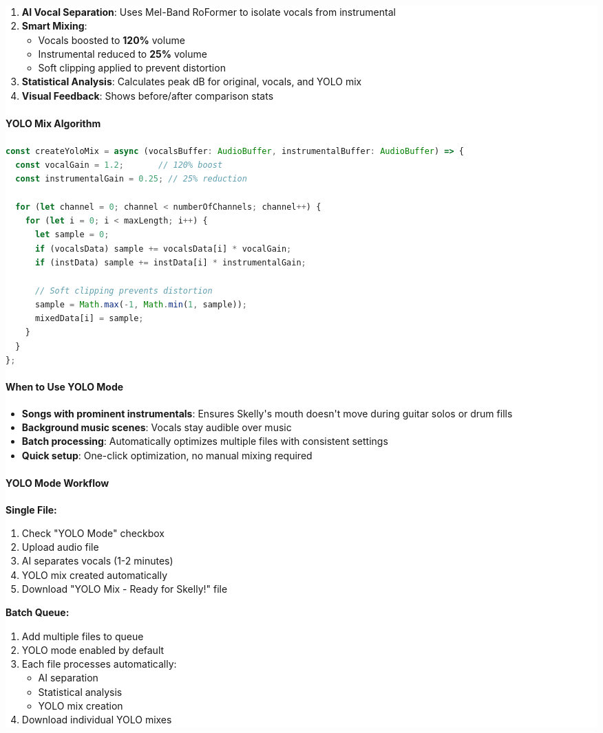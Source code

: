 1. **AI Vocal Separation**: Uses Mel-Band RoFormer to isolate vocals from instrumental
2. **Smart Mixing**:
   - Vocals boosted to **120%** volume
   - Instrumental reduced to **25%** volume
   - Soft clipping applied to prevent distortion
3. **Statistical Analysis**: Calculates peak dB for original, vocals, and YOLO mix
4. **Visual Feedback**: Shows before/after comparison stats

#### YOLO Mix Algorithm

```typescript
const createYoloMix = async (vocalsBuffer: AudioBuffer, instrumentalBuffer: AudioBuffer) => {
  const vocalGain = 1.2;       // 120% boost
  const instrumentalGain = 0.25; // 25% reduction

  for (let channel = 0; channel < numberOfChannels; channel++) {
    for (let i = 0; i < maxLength; i++) {
      let sample = 0;
      if (vocalsData) sample += vocalsData[i] * vocalGain;
      if (instData) sample += instData[i] * instrumentalGain;

      // Soft clipping prevents distortion
      sample = Math.max(-1, Math.min(1, sample));
      mixedData[i] = sample;
    }
  }
};
```

#### When to Use YOLO Mode

- **Songs with prominent instrumentals**: Ensures Skelly's mouth doesn't move during guitar solos or drum fills
- **Background music scenes**: Vocals stay audible over music
- **Batch processing**: Automatically optimizes multiple files with consistent settings
- **Quick setup**: One-click optimization, no manual mixing required

#### YOLO Mode Workflow

**Single File:**
1. Check "YOLO Mode" checkbox
2. Upload audio file
3. AI separates vocals (1-2 minutes)
4. YOLO mix created automatically
5. Download "YOLO Mix - Ready for Skelly!" file

**Batch Queue:**
1. Add multiple files to queue
2. YOLO mode enabled by default
3. Each file processes automatically:
   - AI separation
   - Statistical analysis
   - YOLO mix creation
4. Download individual YOLO mixes
